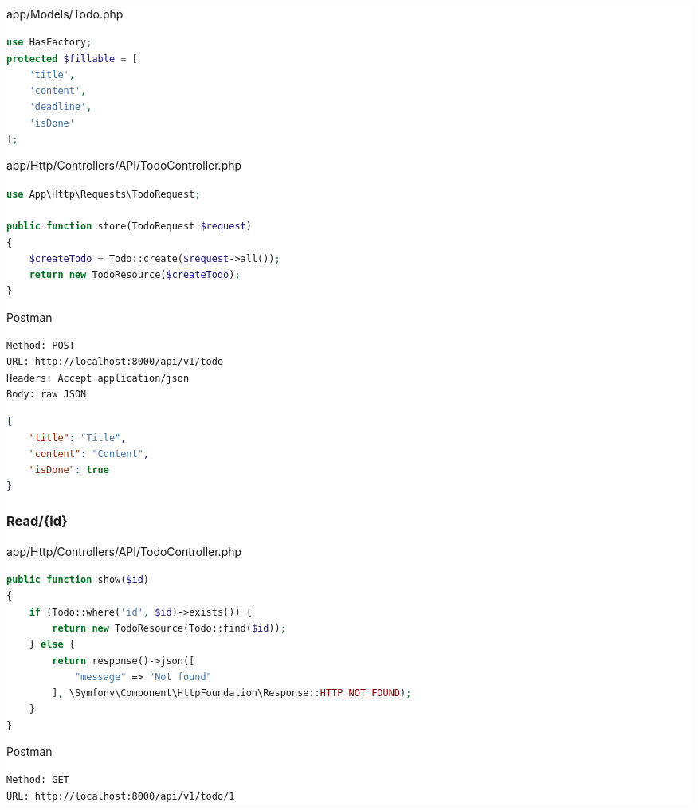 app/Models/Todo.php
```php
use HasFactory;
protected $fillable = [
    'title',
    'content',
    'deadline',
    'isDone'
];
```

app/Http/Controllers/API/TodoController.php
```php
use App\Http\Requests\TodoRequest;

public function store(TodoRequest $request)
{
    $createTodo = Todo::create($request->all());
    return new TodoResource($createTodo);
}
```

Postman
```sh
Method: POST
URL: http://localhost:8000/api/v1/todo
Headers: Accept application/json
Body: raw JSON
```
```json
{
    "title": "Title",
    "content": "Content",
    "isDone": true
}
```

### Read/{id}
app/Http/Controllers/API/TodoController.php
```php
public function show($id)
{
    if (Todo::where('id', $id)->exists()) {
        return new TodoResource(Todo::find($id));
    } else {
        return response()->json([
            "message" => "Not found"
        ], \Symfony\Component\HttpFoundation\Response::HTTP_NOT_FOUND);
    }
}
```

Postman
```sh
Method: GET
URL: http://localhost:8000/api/v1/todo/1
```
